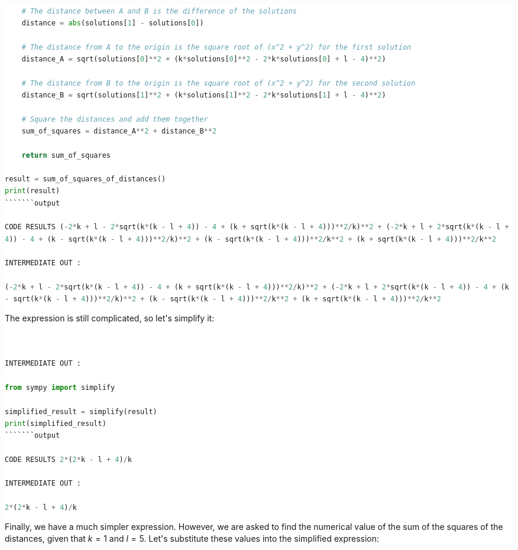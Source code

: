 ```python
    # The distance between A and B is the difference of the solutions
    distance = abs(solutions[1] - solutions[0])

    # The distance from A to the origin is the square root of (x^2 + y^2) for the first solution
    distance_A = sqrt(solutions[0]**2 + (k*solutions[0]**2 - 2*k*solutions[0] + l - 4)**2)

    # The distance from B to the origin is the square root of (x^2 + y^2) for the second solution
    distance_B = sqrt(solutions[1]**2 + (k*solutions[1]**2 - 2*k*solutions[1] + l - 4)**2)

    # Square the distances and add them together
    sum_of_squares = distance_A**2 + distance_B**2

    return sum_of_squares

result = sum_of_squares_of_distances()
print(result)
```````output

CODE RESULTS (-2*k + l - 2*sqrt(k*(k - l + 4)) - 4 + (k + sqrt(k*(k - l + 4)))**2/k)**2 + (-2*k + l + 2*sqrt(k*(k - l + 4)) - 4 + (k - sqrt(k*(k - l + 4)))**2/k)**2 + (k - sqrt(k*(k - l + 4)))**2/k**2 + (k + sqrt(k*(k - l + 4)))**2/k**2

INTERMEDIATE OUT :

(-2*k + l - 2*sqrt(k*(k - l + 4)) - 4 + (k + sqrt(k*(k - l + 4)))**2/k)**2 + (-2*k + l + 2*sqrt(k*(k - l + 4)) - 4 + (k - sqrt(k*(k - l + 4)))**2/k)**2 + (k - sqrt(k*(k - l + 4)))**2/k**2 + (k + sqrt(k*(k - l + 4)))**2/k**2
```

The expression is still complicated, so let's simplify it:

```python


INTERMEDIATE OUT :

from sympy import simplify

simplified_result = simplify(result)
print(simplified_result)
```````output

CODE RESULTS 2*(2*k - l + 4)/k

INTERMEDIATE OUT :

2*(2*k - l + 4)/k
```

Finally, we have a much simpler expression. However, we are asked to find the numerical value of the sum of the squares of the distances, given that $k = 1$ and $l = 5$. Let's substitute these values into the simplified expression:
